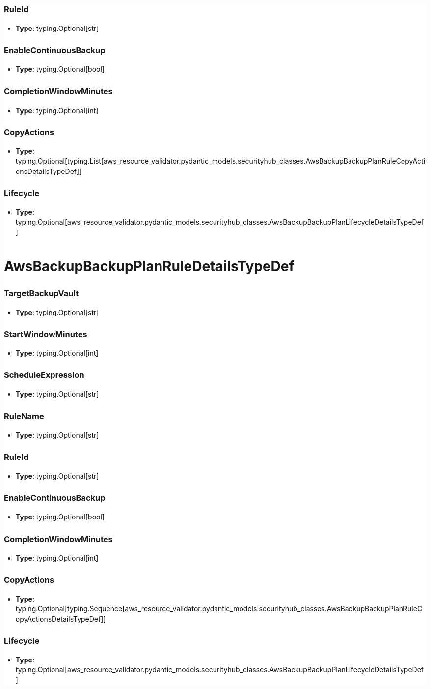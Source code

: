 ### RuleId
- **Type**: typing.Optional[str]

### EnableContinuousBackup
- **Type**: typing.Optional[bool]

### CompletionWindowMinutes
- **Type**: typing.Optional[int]

### CopyActions
- **Type**: typing.Optional[typing.List[aws_resource_validator.pydantic_models.securityhub_classes.AwsBackupBackupPlanRuleCopyActionsDetailsTypeDef]]

### Lifecycle
- **Type**: typing.Optional[aws_resource_validator.pydantic_models.securityhub_classes.AwsBackupBackupPlanLifecycleDetailsTypeDef]


# AwsBackupBackupPlanRuleDetailsTypeDef

### TargetBackupVault
- **Type**: typing.Optional[str]

### StartWindowMinutes
- **Type**: typing.Optional[int]

### ScheduleExpression
- **Type**: typing.Optional[str]

### RuleName
- **Type**: typing.Optional[str]

### RuleId
- **Type**: typing.Optional[str]

### EnableContinuousBackup
- **Type**: typing.Optional[bool]

### CompletionWindowMinutes
- **Type**: typing.Optional[int]

### CopyActions
- **Type**: typing.Optional[typing.Sequence[aws_resource_validator.pydantic_models.securityhub_classes.AwsBackupBackupPlanRuleCopyActionsDetailsTypeDef]]

### Lifecycle
- **Type**: typing.Optional[aws_resource_validator.pydantic_models.securityhub_classes.AwsBackupBackupPlanLifecycleDetailsTypeDef]
